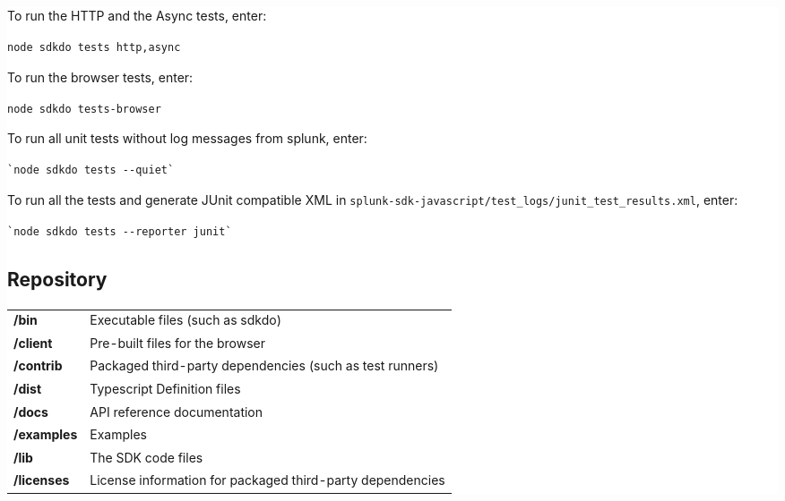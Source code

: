 To run the HTTP and the Async tests, enter:

    node sdkdo tests http,async

To run the browser tests, enter:

    node sdkdo tests-browser

To run all unit tests without log messages from splunk, enter:

    `node sdkdo tests --quiet`

To run all the tests and generate JUnit compatible XML in `splunk-sdk-javascript/test_logs/junit_test_results.xml`, enter:

    `node sdkdo tests --reporter junit`

## Repository

<table>
<tr>
<td><b>/bin</b></td>
<td>Executable files (such as sdkdo)</td>
</tr>

<tr>
<td><b>/client</b></td>
<td>Pre-built files for the browser</td>
</tr>

<tr>
<td><b>/contrib</b></td>
<td>Packaged third-party dependencies (such as test runners)</td>
</tr>

<tr>
<td><b>/dist</b></td>
<td>Typescript Definition files</td>
</tr>

<tr>
<td><b>/docs</b></td>
<td>API reference documentation</td>
</tr>

<tr>
<td><b>/examples</b></td>
<td>Examples</td>
</tr>

<tr>
<td><b>/lib</b></td>
<td>The SDK code files</td>
</tr>

<tr>
<td><b>/licenses</b></td>
<td>License information for packaged third-party dependencies</td>
</tr>
